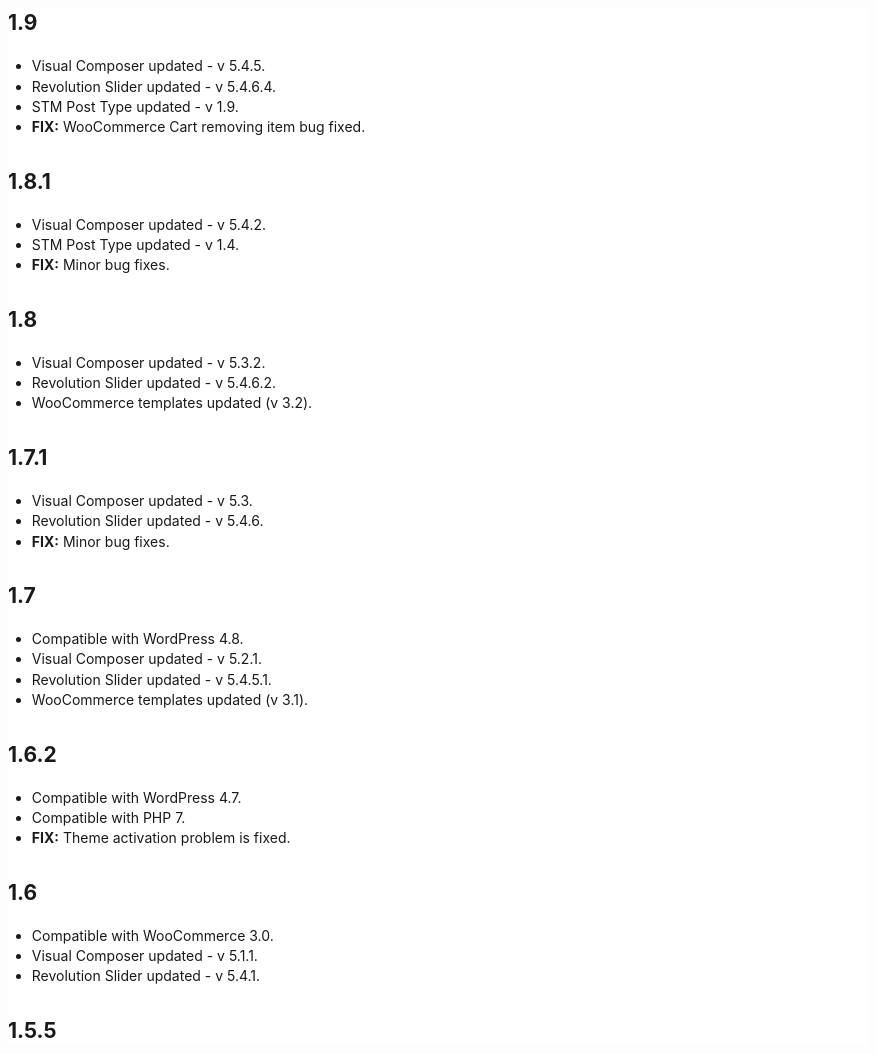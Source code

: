 
## 1.9

- Visual Composer updated - v 5.4.5.
- Revolution Slider updated - v 5.4.6.4.
- STM Post Type updated - v 1.9.
- **FIX:** WooCommerce Cart removing item bug fixed.


## 1.8.1

- Visual Composer updated - v 5.4.2.
- STM Post Type updated - v 1.4.
- **FIX:** Minor bug fixes.


## 1.8

- Visual Composer updated - v 5.3.2.
- Revolution Slider updated - v 5.4.6.2.
- WooCommerce templates updated (v 3.2).


## 1.7.1

- Visual Composer updated - v 5.3.
- Revolution Slider updated - v 5.4.6.
- **FIX:** Minor bug fixes.


## 1.7

- Compatible with WordPress 4.8.
- Visual Composer updated - v 5.2.1.
- Revolution Slider updated - v 5.4.5.1.
- WooCommerce templates updated (v 3.1).


## 1.6.2

- Compatible with WordPress 4.7.
- Compatible with PHP 7.
- **FIX:** Theme activation problem is fixed.


## 1.6

- Compatible with WooCommerce 3.0.
- Visual Composer updated - v 5.1.1.
- Revolution Slider updated - v 5.4.1.


## 1.5.5
